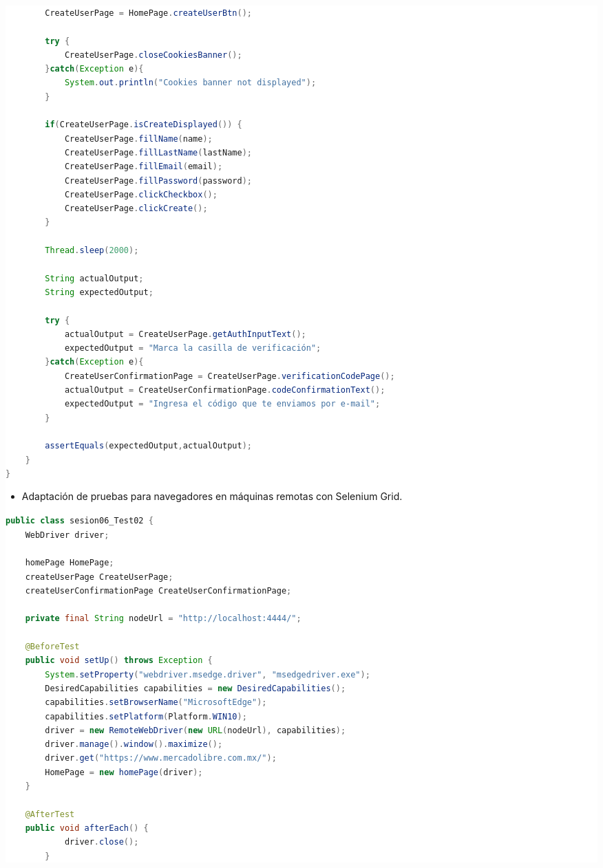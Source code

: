 ```java
        CreateUserPage = HomePage.createUserBtn();

        try {
            CreateUserPage.closeCookiesBanner();
        }catch(Exception e){
            System.out.println("Cookies banner not displayed");
        }

        if(CreateUserPage.isCreateDisplayed()) {
            CreateUserPage.fillName(name);
            CreateUserPage.fillLastName(lastName);
            CreateUserPage.fillEmail(email);
            CreateUserPage.fillPassword(password);
            CreateUserPage.clickCheckbox();
            CreateUserPage.clickCreate();
        }

        Thread.sleep(2000);

        String actualOutput;
        String expectedOutput;

        try {
            actualOutput = CreateUserPage.getAuthInputText();
            expectedOutput = "Marca la casilla de verificación";
        }catch(Exception e){
            CreateUserConfirmationPage = CreateUserPage.verificationCodePage();
            actualOutput = CreateUserConfirmationPage.codeConfirmationText();
            expectedOutput = "Ingresa el código que te enviamos por e-mail";
        }

        assertEquals(expectedOutput,actualOutput);
    }
}
```
- Adaptación de pruebas para navegadores en máquinas remotas con Selenium Grid.
```java
public class sesion06_Test02 {
    WebDriver driver;

    homePage HomePage;
    createUserPage CreateUserPage;
    createUserConfirmationPage CreateUserConfirmationPage;

    private final String nodeUrl = "http://localhost:4444/";

    @BeforeTest
    public void setUp() throws Exception {
        System.setProperty("webdriver.msedge.driver", "msedgedriver.exe");
        DesiredCapabilities capabilities = new DesiredCapabilities();
        capabilities.setBrowserName("MicrosoftEdge");
        capabilities.setPlatform(Platform.WIN10);
        driver = new RemoteWebDriver(new URL(nodeUrl), capabilities);
        driver.manage().window().maximize();
        driver.get("https://www.mercadolibre.com.mx/");
        HomePage = new homePage(driver);
    }

    @AfterTest
    public void afterEach() {
            driver.close();
        }

```